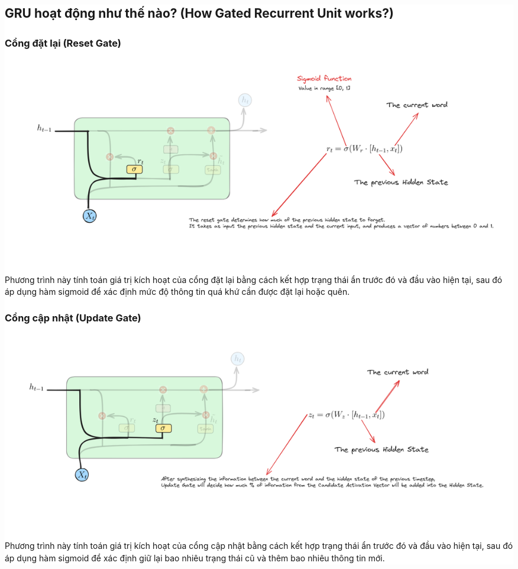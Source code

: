 
## GRU hoạt động như thế nào? (How Gated Recurrent Unit works?)
### Cổng đặt lại (Reset Gate)
![](images/GRUResetGate.png)

Phương trình này tính toán giá trị kích hoạt của cổng đặt lại bằng cách kết hợp trạng thái ẩn trước đó và đầu vào hiện tại, sau đó áp dụng hàm sigmoid để xác định mức độ thông tin quá khứ cần được đặt lại hoặc quên.

### Cổng cập nhật (Update Gate)
![](images/GRUUpateGate.png)

Phương trình này tính toán giá trị kích hoạt của cổng cập nhật bằng cách kết hợp trạng thái ẩn trước đó và đầu vào hiện tại, sau đó áp dụng hàm sigmoid để xác định giữ lại bao nhiêu trạng thái cũ và thêm bao nhiêu thông tin mới.
